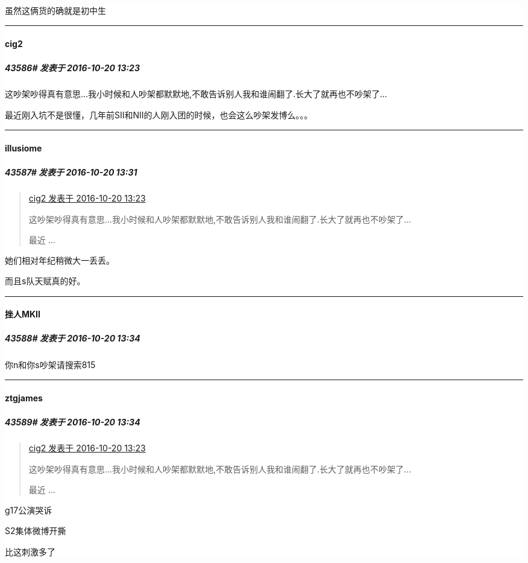 虽然这俩货的确就是初中生


*****

####  cig2  
##### 43586#       发表于 2016-10-20 13:23


这吵架吵得真有意思...我小时候和人吵架都默默地,不敢告诉别人我和谁闹翻了.长大了就再也不吵架了...


最近刚入坑不是很懂，几年前SII和NII的人刚入团的时候，也会这么吵架发博么。。。 


*****

####  illusiome  
##### 43587#       发表于 2016-10-20 13:31


<blockquote><a href="httphttps://bbs.saraba1st.com/2b/forum.php?mod=redirect&amp;goto=findpost&amp;pid=33919483&amp;ptid=1105387" target="_blank">cig2 发表于 2016-10-20 13:23</a>

这吵架吵得真有意思...我小时候和人吵架都默默地,不敢告诉别人我和谁闹翻了.长大了就再也不吵架了...


最近 ...</blockquote>
她们相对年纪稍微大一丢丢。

而且s队天赋真的好。


*****

####  挫人MKII  
##### 43588#       发表于 2016-10-20 13:34


你n和你s吵架请搜索815


*****

####  ztgjames  
##### 43589#       发表于 2016-10-20 13:34


<blockquote><a href="httphttps://bbs.saraba1st.com/2b/forum.php?mod=redirect&amp;goto=findpost&amp;pid=33919483&amp;ptid=1105387" target="_blank">cig2 发表于 2016-10-20 13:23</a>

这吵架吵得真有意思...我小时候和人吵架都默默地,不敢告诉别人我和谁闹翻了.长大了就再也不吵架了...


最近 ...</blockquote>
g17公演哭诉

S2集体微博开撕


比这刺激多了
